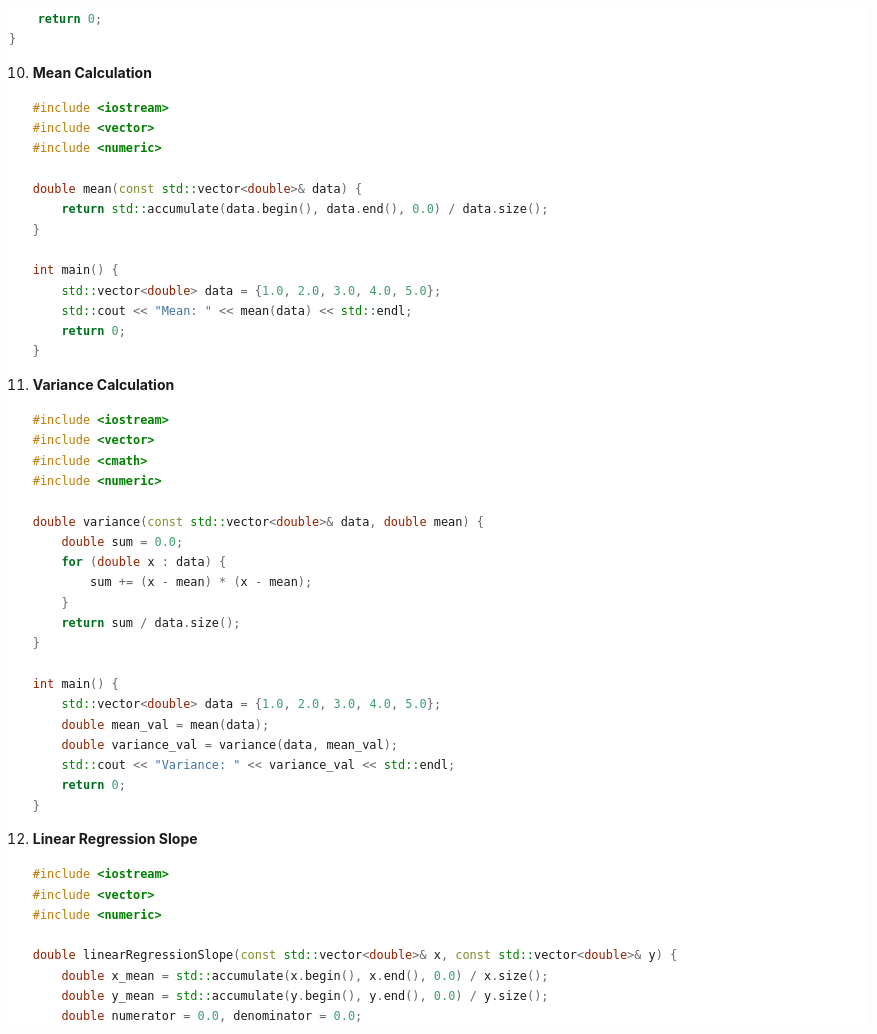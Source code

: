    ```cpp
       return 0;
   }
   ```

10. **Mean Calculation**

    ```cpp
    #include <iostream>
    #include <vector>
    #include <numeric>

    double mean(const std::vector<double>& data) {
        return std::accumulate(data.begin(), data.end(), 0.0) / data.size();
    }

    int main() {
        std::vector<double> data = {1.0, 2.0, 3.0, 4.0, 5.0};
        std::cout << "Mean: " << mean(data) << std::endl;
        return 0;
    }
    ```

11. **Variance Calculation**

    ```cpp
    #include <iostream>
    #include <vector>
    #include <cmath>
    #include <numeric>

    double variance(const std::vector<double>& data, double mean) {
        double sum = 0.0;
        for (double x : data) {
            sum += (x - mean) * (x - mean);
        }
        return sum / data.size();
    }

    int main() {
        std::vector<double> data = {1.0, 2.0, 3.0, 4.0, 5.0};
        double mean_val = mean(data);
        double variance_val = variance(data, mean_val);
        std::cout << "Variance: " << variance_val << std::endl;
        return 0;
    }
    ```

12. **Linear Regression Slope**

    ```cpp
    #include <iostream>
    #include <vector>
    #include <numeric>

    double linearRegressionSlope(const std::vector<double>& x, const std::vector<double>& y) {
        double x_mean = std::accumulate(x.begin(), x.end(), 0.0) / x.size();
        double y_mean = std::accumulate(y.begin(), y.end(), 0.0) / y.size();
        double numerator = 0.0, denominator = 0.0;

